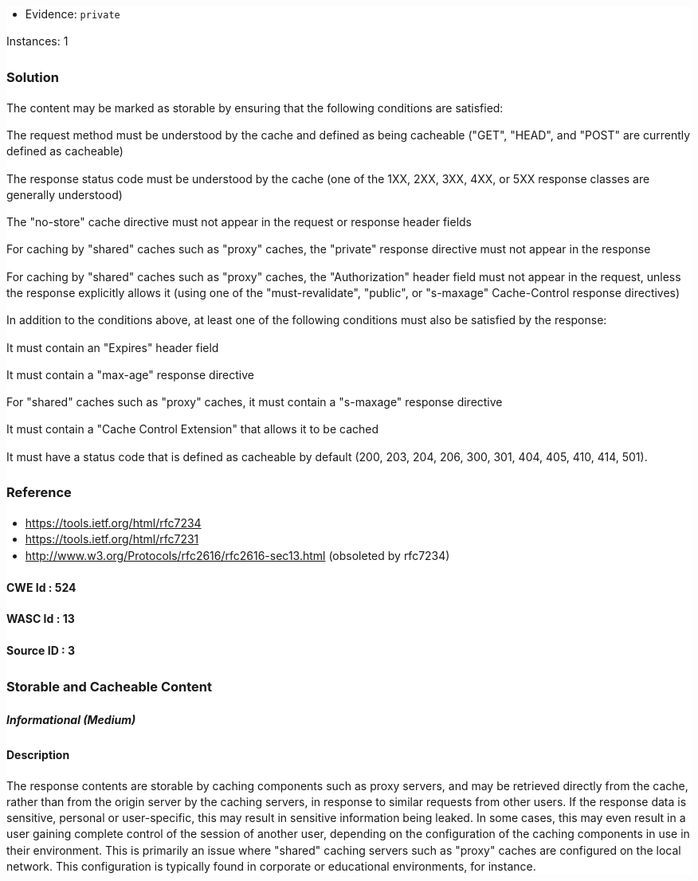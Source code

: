   
  * Evidence: `private`
  
  
  
  
Instances: 1
  
### Solution
<p>The content may be marked as storable by ensuring that the following conditions are satisfied:</p><p>The request method must be understood by the cache and defined as being cacheable ("GET", "HEAD", and "POST" are currently defined as cacheable)</p><p>The response status code must be understood by the cache (one of the 1XX, 2XX, 3XX, 4XX, or 5XX response classes are generally understood)</p><p>The "no-store" cache directive must not appear in the request or response header fields</p><p>For caching by "shared" caches such as "proxy" caches, the "private" response directive must not appear in the response</p><p>For caching by "shared" caches such as "proxy" caches, the "Authorization" header field must not appear in the request, unless the response explicitly allows it (using one of the "must-revalidate", "public", or "s-maxage" Cache-Control response directives)</p><p>In addition to the conditions above, at least one of the following conditions must also be satisfied by the response:</p><p>It must contain an "Expires" header field</p><p>It must contain a "max-age" response directive</p><p>For "shared" caches such as "proxy" caches, it must contain a "s-maxage" response directive</p><p>It must contain a "Cache Control Extension" that allows it to be cached</p><p>It must have a status code that is defined as cacheable by default (200, 203, 204, 206, 300, 301, 404, 405, 410, 414, 501).   </p>
  
### Reference
* https://tools.ietf.org/html/rfc7234
* https://tools.ietf.org/html/rfc7231
* http://www.w3.org/Protocols/rfc2616/rfc2616-sec13.html (obsoleted by rfc7234)

  
#### CWE Id : 524
  
#### WASC Id : 13
  
#### Source ID : 3

  
  
  
  
### Storable and Cacheable Content
##### Informational (Medium)
  
  
  
  
#### Description
<p>The response contents are storable by caching components such as proxy servers, and may be retrieved directly from the cache, rather than from the origin server by the caching servers, in response to similar requests from other users.  If the response data is sensitive, personal or user-specific, this may result in sensitive information being leaked. In some cases, this may even result in a user gaining complete control of the session of another user, depending on the configuration of the caching components in use in their environment. This is primarily an issue where "shared" caching servers such as "proxy" caches are configured on the local network. This configuration is typically found in corporate or educational environments, for instance.</p>
  